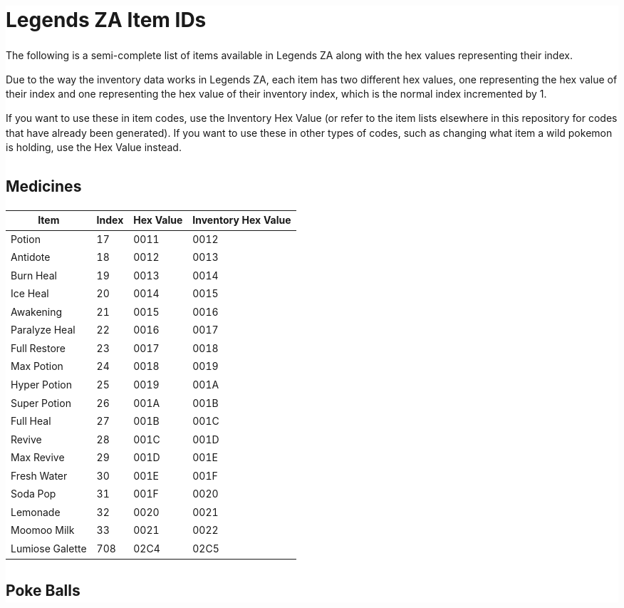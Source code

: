 # Legends ZA Item IDs

The following is a semi-complete list of items available in Legends ZA along with the hex values representing their index.

Due to the way the inventory data works in Legends ZA, each item has two different hex values, one representing the hex value of their index and one representing the hex value of their inventory index, which is the normal index incremented by 1.

If you want to use these in item codes, use the Inventory Hex Value (or refer to the item lists elsewhere in this repository for codes that have already been generated). If you want to use these in other types of codes, such as changing what item a wild pokemon is holding, use the Hex Value instead.

## Medicines

| Item | Index | Hex Value | Inventory Hex Value |
|------|-------|-----------|---------------------|
| Potion | 17 | 0011 | 0012 |
| Antidote | 18 | 0012 | 0013 |
| Burn Heal | 19 | 0013 | 0014 |
| Ice Heal | 20 | 0014 | 0015 |
| Awakening | 21 | 0015 | 0016 |
| Paralyze Heal | 22 | 0016 | 0017 |
| Full Restore | 23 | 0017 | 0018 |
| Max Potion | 24 | 0018 | 0019 |
| Hyper Potion | 25 | 0019 | 001A |
| Super Potion | 26 | 001A | 001B |
| Full Heal | 27 | 001B | 001C |
| Revive | 28 | 001C | 001D |
| Max Revive | 29 | 001D | 001E |
| Fresh Water | 30 | 001E | 001F |
| Soda Pop | 31 | 001F | 0020 |
| Lemonade | 32 | 0020 | 0021 |
| Moomoo Milk | 33 | 0021 | 0022 |
| Lumiose Galette | 708 | 02C4 | 02C5 |

## Poke Balls
